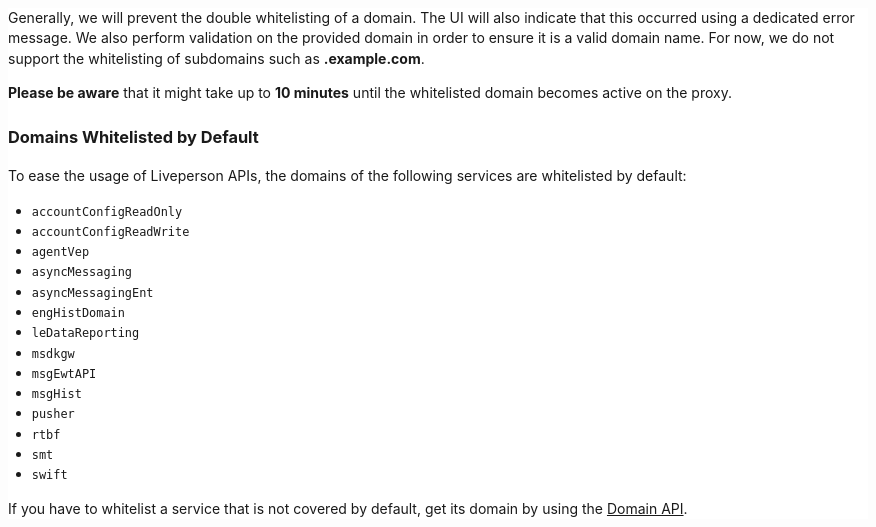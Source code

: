 Generally, we will prevent the double whitelisting of a domain. The UI will also indicate that this occurred using a dedicated error message. We also perform validation on the provided domain in order to ensure it is a valid domain name. For now, we do not support the whitelisting of subdomains such as **.example.com**.

**Please be aware** that it might take up to **10 minutes** until the whitelisted domain becomes active on the proxy.


### Domains Whitelisted by Default

To ease the usage of Liveperson APIs, the domains of the following services are whitelisted by default:
* `accountConfigReadOnly`
* `accountConfigReadWrite`
* `agentVep`
* `asyncMessaging`
* `asyncMessagingEnt`
* `engHistDomain`
* `leDataReporting`
* `msdkgw`
* `msgEwtAPI`
* `msgHist`
* `pusher`
* `rtbf`
* `smt`
* `swift`

If you have to whitelist a service that is not covered by default, get its domain by using the [Domain API](common-resources-domain-api.html).
